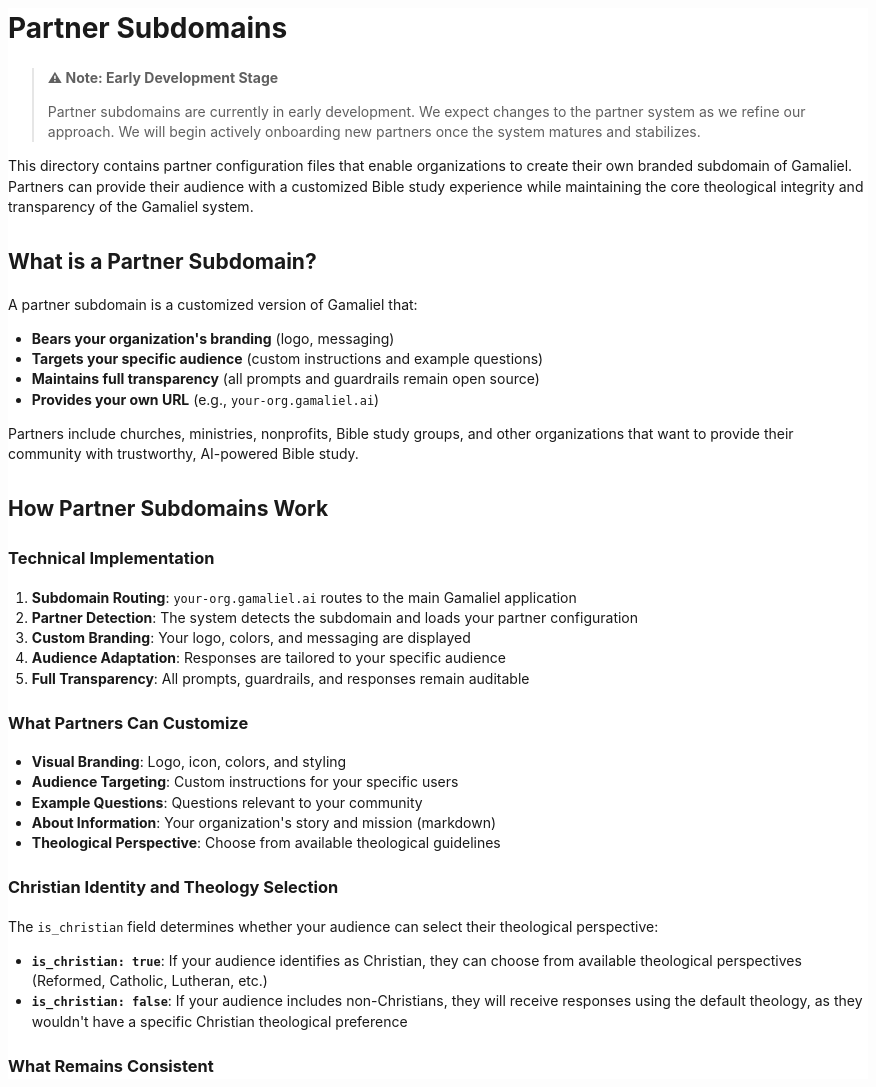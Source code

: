 # Partner Subdomains

> **⚠️ Note: Early Development Stage**
>
> Partner subdomains are currently in early development. We expect changes to the partner system as we refine our approach. We will begin actively onboarding new partners once the system matures and stabilizes.

This directory contains partner configuration files that enable organizations to create their own branded subdomain of Gamaliel. Partners can provide their audience with a customized Bible study experience while maintaining the core theological integrity and transparency of the Gamaliel system.

## What is a Partner Subdomain?

A partner subdomain is a customized version of Gamaliel that:

- **Bears your organization's branding** (logo, messaging)
- **Targets your specific audience** (custom instructions and example questions)
- **Maintains full transparency** (all prompts and guardrails remain open source)
- **Provides your own URL** (e.g., `your-org.gamaliel.ai`)

Partners include churches, ministries, nonprofits, Bible study groups, and other organizations that want to provide their community with trustworthy, AI-powered Bible study.

## How Partner Subdomains Work

### Technical Implementation

1. **Subdomain Routing**: `your-org.gamaliel.ai` routes to the main Gamaliel application
2. **Partner Detection**: The system detects the subdomain and loads your partner configuration
3. **Custom Branding**: Your logo, colors, and messaging are displayed
4. **Audience Adaptation**: Responses are tailored to your specific audience
5. **Full Transparency**: All prompts, guardrails, and responses remain auditable

### What Partners Can Customize

- **Visual Branding**: Logo, icon, colors, and styling
- **Audience Targeting**: Custom instructions for your specific users
- **Example Questions**: Questions relevant to your community
- **About Information**: Your organization's story and mission (markdown)
- **Theological Perspective**: Choose from available theological guidelines

### Christian Identity and Theology Selection

The `is_christian` field determines whether your audience can select their theological perspective:

- **`is_christian: true`**: If your audience identifies as Christian, they can choose from available theological perspectives (Reformed, Catholic, Lutheran, etc.)
- **`is_christian: false`**: If your audience includes non-Christians, they will receive responses using the default theology, as they wouldn't have a specific Christian theological preference

### What Remains Consistent
